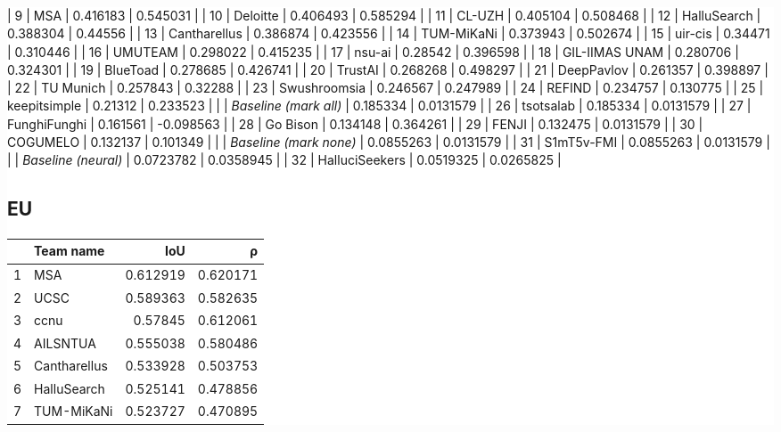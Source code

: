 |  9 | MSA                  | 0.416183  |  0.545031  |
| 10 | Deloitte             | 0.406493  |  0.585294  |
| 11 | CL-UZH               | 0.405104  |  0.508468  |
| 12 | HalluSearch          | 0.388304  |  0.44556   |
| 13 | Cantharellus         | 0.386874  |  0.423556  |
| 14 | TUM-MiKaNi           | 0.373943  |  0.502674  |
| 15 | uir-cis              | 0.34471   |  0.310446  |
| 16 | UMUTEAM              | 0.298022  |  0.415235  |
| 17 | nsu-ai               | 0.28542   |  0.396598  |
| 18 | GIL-IIMAS UNAM       | 0.280706  |  0.324301  |
| 19 | BlueToad             | 0.278685  |  0.426741  |
| 20 | TrustAI              | 0.268268  |  0.498297  |
| 21 | DeepPavlov           | 0.261357  |  0.398897  |
| 22 | TU Munich            | 0.257843  |  0.32288   |
| 23 | Swushroomsia         | 0.246567  |  0.247989  |
| 24 | REFIND               | 0.234757  |  0.130775  |
| 25 | keepitsimple         | 0.21312   |  0.233523  |
|    | _Baseline (mark all)_  | 0.185334  |  0.0131579 |
| 26 | tsotsalab            | 0.185334  |  0.0131579 |
| 27 | FunghiFunghi         | 0.161561  | -0.098563  |
| 28 | Go Bison             | 0.134148  |  0.364261  |
| 29 | FENJI                | 0.132475  |  0.0131579 |
| 30 | COGUMELO             | 0.132137  |  0.101349  |
|    | _Baseline (mark none)_ | 0.0855263 |  0.0131579 |
| 31 | S1mT5v-FMI           | 0.0855263 |  0.0131579 |
|    | _Baseline (neural)_    | 0.0723782 |  0.0358945 |
| 32 | HalluciSeekers       | 0.0519325 |  0.0265825 |

## EU

|    | Team name            |       IoU |         ρ |
|---:|:---------------------|----------:|----------:|
|  1 | MSA                  | 0.612919  | 0.620171  |
|  2 | UCSC                 | 0.589363  | 0.582635  |
|  3 | ccnu                 | 0.57845   | 0.612061  |
|  4 | AILSNTUA             | 0.555038  | 0.580486  |
|  5 | Cantharellus         | 0.533928  | 0.503753  |
|  6 | HalluSearch          | 0.525141  | 0.478856  |
|  7 | TUM-MiKaNi           | 0.523727  | 0.470895  |